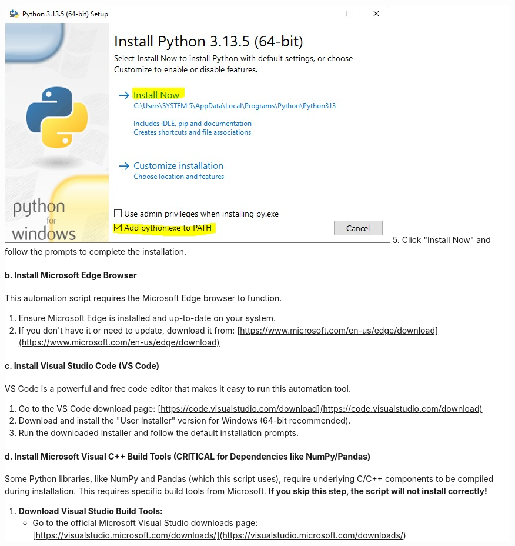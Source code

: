  ![1750581613393](image/README/1750581613393.jpg)
5.  Click "Install Now" and follow the prompts to complete the installation.

#### b. Install Microsoft Edge Browser

This automation script requires the Microsoft Edge browser to function.

1.  Ensure Microsoft Edge is installed and up-to-date on your system.
2.  If you don't have it or need to update, download it from: [https://www.microsoft.com/en-us/edge/download](https://www.microsoft.com/en-us/edge/download)

#### c. Install Visual Studio Code (VS Code)

VS Code is a powerful and free code editor that makes it easy to run this automation tool.

1.  Go to the VS Code download page: [https://code.visualstudio.com/download](https://code.visualstudio.com/download)
2.  Download and install the "User Installer" version for Windows (64-bit recommended).
3.  Run the downloaded installer and follow the default installation prompts.


#### d. Install Microsoft Visual C++ Build Tools (CRITICAL for Dependencies like NumPy/Pandas)

Some Python libraries, like NumPy and Pandas (which this script uses), require underlying C/C++ components to be compiled during installation. This requires specific build tools from Microsoft. **If you skip this step, the script will not install correctly!**

1. **Download Visual Studio Build Tools:**
   - Go to the official Microsoft Visual Studio downloads page:  
     [https://visualstudio.microsoft.com/downloads/](https://visualstudio.microsoft.com/downloads/)